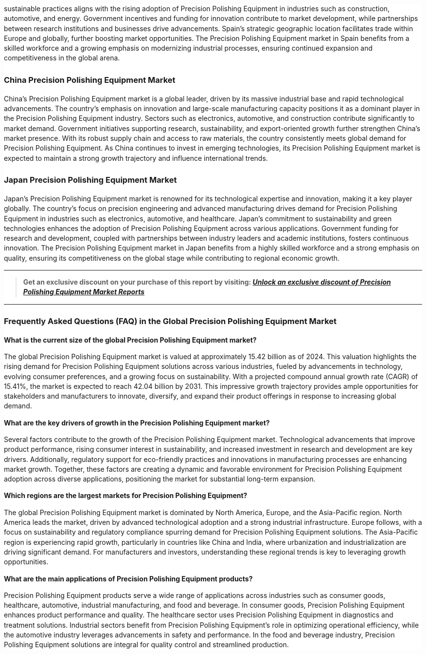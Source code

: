 sustainable practices aligns with the rising adoption of Precision Polishing Equipment in industries such as construction, automotive, and energy. Government incentives and funding for innovation contribute to market development, while partnerships between research institutions and businesses drive advancements. Spain&rsquo;s strategic geographic location facilitates trade within Europe and globally, further boosting market opportunities. The Precision Polishing Equipment market in Spain benefits from a skilled workforce and a growing emphasis on modernizing industrial processes, ensuring continued expansion and competitiveness in the global arena.</p><h3>China Precision Polishing Equipment Market</h3><p>China&rsquo;s Precision Polishing Equipment market is a global leader, driven by its massive industrial base and rapid technological advancements. The country&rsquo;s emphasis on innovation and large-scale manufacturing capacity positions it as a dominant player in the Precision Polishing Equipment industry. Sectors such as electronics, automotive, and construction contribute significantly to market demand. Government initiatives supporting research, sustainability, and export-oriented growth further strengthen China&rsquo;s market presence. With its robust supply chain and access to raw materials, the country consistently meets global demand for Precision Polishing Equipment. As China continues to invest in emerging technologies, its Precision Polishing Equipment market is expected to maintain a strong growth trajectory and influence international trends.</p><h3>Japan Precision Polishing Equipment Market</h3><p>Japan&rsquo;s Precision Polishing Equipment market is renowned for its technological expertise and innovation, making it a key player globally. The country&rsquo;s focus on precision engineering and advanced manufacturing drives demand for Precision Polishing Equipment in industries such as electronics, automotive, and healthcare. Japan&rsquo;s commitment to sustainability and green technologies enhances the adoption of Precision Polishing Equipment across various applications. Government funding for research and development, coupled with partnerships between industry leaders and academic institutions, fosters continuous innovation. The Precision Polishing Equipment market in Japan benefits from a highly skilled workforce and a strong emphasis on quality, ensuring its competitiveness on the global stage while contributing to regional economic growth.</p><hr /><blockquote><p><strong>Get an exclusive discount on your purchase of this report by visiting: <em><a href="://marketresearchpulse.com/ask-for-discount/16969?utm_source=Github&amp;utm_medium=028">Unlock an exclusive discount of Precision Polishing Equipment Market Reports</a></em>&nbsp;</strong></p></blockquote><hr /><h3>Frequently Asked Questions (FAQ) in the Global Precision Polishing Equipment Market</h3><p><strong>What is the current size of the global Precision Polishing Equipment market?</strong></p><p>The global Precision Polishing Equipment market is valued at approximately 15.42 billion as of 2024. This valuation highlights the rising demand for Precision Polishing Equipment solutions across various industries, fueled by advancements in technology, evolving consumer preferences, and a growing focus on sustainability. With a projected compound annual growth rate (CAGR) of 15.41%, the market is expected to reach 42.04 billion by 2031. This impressive growth trajectory provides ample opportunities for stakeholders and manufacturers to innovate, diversify, and expand their product offerings in response to increasing global demand.</p><p><strong>What are the key drivers of growth in the Precision Polishing Equipment market?</strong></p><p>Several factors contribute to the growth of the Precision Polishing Equipment market. Technological advancements that improve product performance, rising consumer interest in sustainability, and increased investment in research and development are key drivers. Additionally, regulatory support for eco-friendly practices and innovations in manufacturing processes are enhancing market growth. Together, these factors are creating a dynamic and favorable environment for Precision Polishing Equipment adoption across diverse applications, positioning the market for substantial long-term expansion.</p><p><strong>Which regions are the largest markets for Precision Polishing Equipment?</strong></p><p>The global Precision Polishing Equipment market is dominated by North America, Europe, and the Asia-Pacific region. North America leads the market, driven by advanced technological adoption and a strong industrial infrastructure. Europe follows, with a focus on sustainability and regulatory compliance spurring demand for Precision Polishing Equipment solutions. The Asia-Pacific region is experiencing rapid growth, particularly in countries like China and India, where urbanization and industrialization are driving significant demand. For manufacturers and investors, understanding these regional trends is key to leveraging growth opportunities.</p><p><strong>What are the main applications of Precision Polishing Equipment products?</strong></p><p>Precision Polishing Equipment products serve a wide range of applications across industries such as consumer goods, healthcare, automotive, industrial manufacturing, and food and beverage. In consumer goods, Precision Polishing Equipment enhances product performance and quality. The healthcare sector uses Precision Polishing Equipment in diagnostics and treatment solutions. Industrial sectors benefit from Precision Polishing Equipment&rsquo;s role in optimizing operational efficiency, while the automotive industry leverages advancements in safety and performance. In the food and beverage industry, Precision Polishing Equipment solutions are integral for quality control and streamlined production.